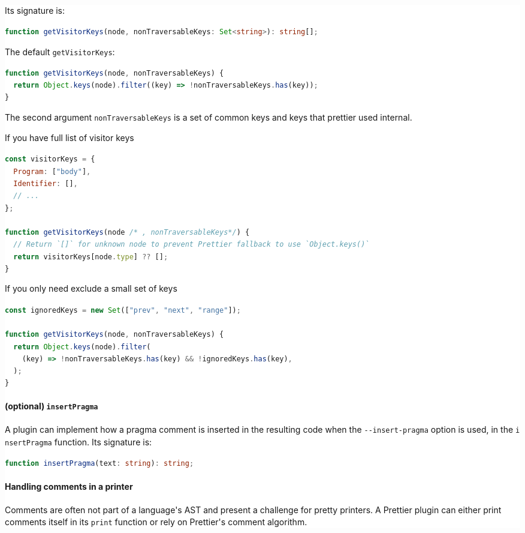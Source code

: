 Its signature is:

```ts
function getVisitorKeys(node, nonTraversableKeys: Set<string>): string[];
```

The default `getVisitorKeys`:

```js
function getVisitorKeys(node, nonTraversableKeys) {
  return Object.keys(node).filter((key) => !nonTraversableKeys.has(key));
}
```

The second argument `nonTraversableKeys` is a set of common keys and keys that prettier used internal.

If you have full list of visitor keys

```js
const visitorKeys = {
  Program: ["body"],
  Identifier: [],
  // ...
};

function getVisitorKeys(node /* , nonTraversableKeys*/) {
  // Return `[]` for unknown node to prevent Prettier fallback to use `Object.keys()`
  return visitorKeys[node.type] ?? [];
}
```

If you only need exclude a small set of keys

```js
const ignoredKeys = new Set(["prev", "next", "range"]);

function getVisitorKeys(node, nonTraversableKeys) {
  return Object.keys(node).filter(
    (key) => !nonTraversableKeys.has(key) && !ignoredKeys.has(key),
  );
}
```

#### (optional) `insertPragma`

A plugin can implement how a pragma comment is inserted in the resulting code when the `--insert-pragma` option is used, in the `insertPragma` function. Its signature is:

```ts
function insertPragma(text: string): string;
```

#### Handling comments in a printer

Comments are often not part of a language's AST and present a challenge for pretty printers. A Prettier plugin can either print comments itself in its `print` function or rely on Prettier's comment algorithm.

